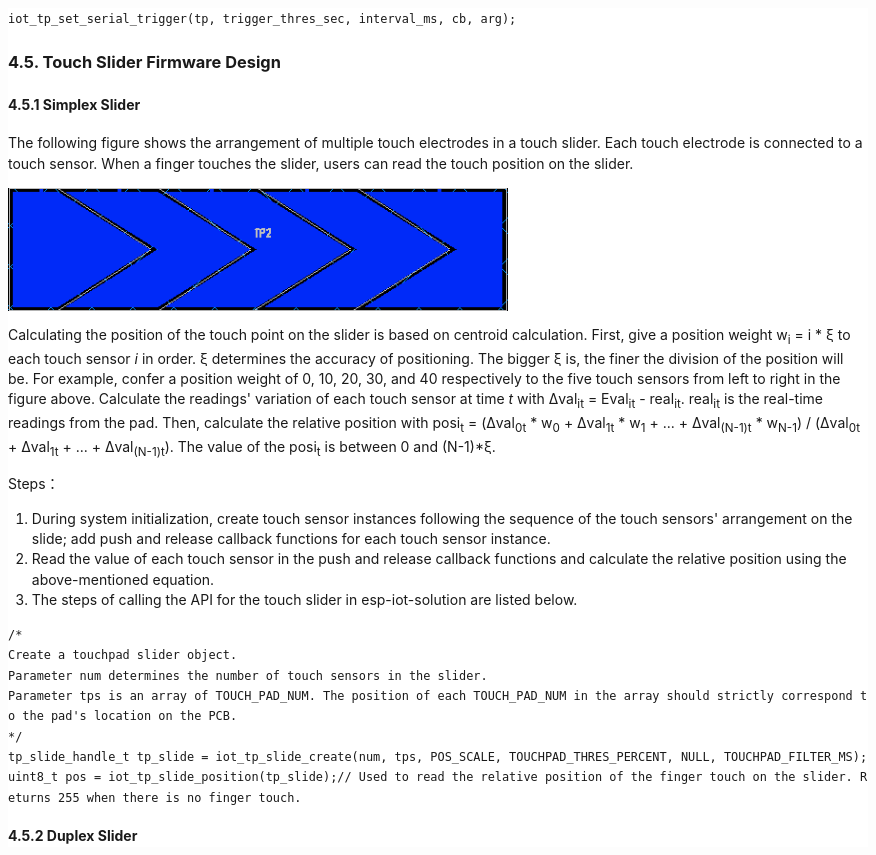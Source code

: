 ```
iot_tp_set_serial_trigger(tp, trigger_thres_sec, interval_ms, cb, arg);
```

### 4.5. Touch Slider Firmware Design

#### 4.5.1 Simplex Slider

The following figure shows the arrangement of multiple touch electrodes in a touch slider. Each touch electrode is connected to a touch sensor. When a finger touches the slider, users can read the touch position on the slider.

<img src="../_static/touch_pad/slide_touchpad.png" width = "500" alt="touchpad_volt2" align=center />

Calculating the position of the touch point on the slider is based on centroid calculation. First, give a position weight w<sub>i</sub> = i * ξ to each touch sensor *i* in order. ξ determines the accuracy of positioning. The bigger ξ is, the finer the division of the position will be. For example, confer a position weight of 0, 10, 20, 30, and 40 respectively to the five touch sensors from left to right in the figure above. Calculate the readings' variation of each touch sensor at time *t* with Δval<sub>it</sub> = Eval<sub>it</sub> - real<sub>it</sub>. real<sub>it</sub> is the real-time readings from the pad. Then, calculate the relative position with posi<sub>t</sub> = (Δval<sub>0t</sub> * w<sub>0</sub> + Δval<sub>1t</sub> * w<sub>1</sub> + ... + Δval<sub>(N-1)t</sub> * w<sub>N-1</sub>) / (Δval<sub>0t</sub> + Δval<sub>1t</sub> + ... + Δval<sub>(N-1)t</sub>). The value of the posi<sub>t</sub> is between 0 and (N-1)*ξ.

Steps：

1. During system initialization, create touch sensor instances following the sequence of the touch sensors' arrangement on the slide; add push and release callback functions for each touch sensor instance. 
2. Read the value of each touch sensor in the push and release callback functions and calculate the relative position using the above-mentioned equation.
3. The steps of calling the API for the touch slider in esp-iot-solution are listed below.

```
/*
Create a touchpad slider object.
Parameter num determines the number of touch sensors in the slider.
Parameter tps is an array of TOUCH_PAD_NUM. The position of each TOUCH_PAD_NUM in the array should strictly correspond to the pad's location on the PCB. 
*/
tp_slide_handle_t tp_slide = iot_tp_slide_create(num, tps, POS_SCALE, TOUCHPAD_THRES_PERCENT, NULL, TOUCHPAD_FILTER_MS);
uint8_t pos = iot_tp_slide_position(tp_slide);// Used to read the relative position of the finger touch on the slider. Returns 255 when there is no finger touch. 
```
#### 4.5.2 Duplex Slider
